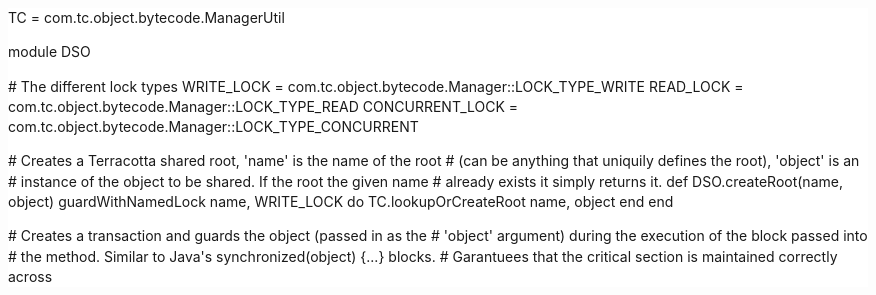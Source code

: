 <span class="variable variable_other variable_other_constant variable_other_constant_ruby">TC</span> = com.tc.object.bytecode.<span class="variable variable_other variable_other_constant variable_other_constant_ruby">ManagerUtil</span>

<span class="meta meta_module meta_module_ruby"></span><span class="keyword keyword_control keyword_control_module keyword_control_module_ruby">module</span> <span class="entity entity_name entity_name_type entity_name_type_module entity_name_type_module_ruby">DSO</span>
  
<span class="comment comment_line comment_line_number-sign comment_line_number-sign_ruby">  </span><span class="punctuation punctuation_definition punctuation_definition_comment punctuation_definition_comment_ruby">#</span> The different lock types
  <span class="variable variable_other variable_other_constant variable_other_constant_ruby">WRITE_LOCK</span> = com.tc.object.bytecode.<span class="support support_class support_class_ruby">Manager</span>::<span class="variable variable_other variable_other_constant variable_other_constant_ruby">LOCK_TYPE_WRITE</span>
  <span class="variable variable_other variable_other_constant variable_other_constant_ruby">READ_LOCK</span> = com.tc.object.bytecode.<span class="support support_class support_class_ruby">Manager</span>::<span class="variable variable_other variable_other_constant variable_other_constant_ruby">LOCK_TYPE_READ</span>
  <span class="variable variable_other variable_other_constant variable_other_constant_ruby">CONCURRENT_LOCK</span> = com.tc.object.bytecode.<span class="support support_class support_class_ruby">Manager</span>::<span class="variable variable_other variable_other_constant variable_other_constant_ruby">LOCK_TYPE_CONCURRENT</span>
  
<span class="comment comment_line comment_line_number-sign comment_line_number-sign_ruby">  </span><span class="punctuation punctuation_definition punctuation_definition_comment punctuation_definition_comment_ruby">#</span> Creates a Terracotta shared root, 'name' is the name of the root
<span class="comment comment_line comment_line_number-sign comment_line_number-sign_ruby">  </span><span class="punctuation punctuation_definition punctuation_definition_comment punctuation_definition_comment_ruby">#</span> (can be anything that uniquily defines the root), 'object' is an
<span class="comment comment_line comment_line_number-sign comment_line_number-sign_ruby">  </span><span class="punctuation punctuation_definition punctuation_definition_comment punctuation_definition_comment_ruby">#</span> instance of the object to be shared. If the root the given name 
<span class="comment comment_line comment_line_number-sign comment_line_number-sign_ruby">  </span><span class="punctuation punctuation_definition punctuation_definition_comment punctuation_definition_comment_ruby">#</span> already exists it simply returns it. 
<span class="meta meta_function meta_function_method meta_function_method_with-arguments meta_function_method_with-arguments_ruby">  </span><span class="keyword keyword_control keyword_control_def keyword_control_def_ruby">def</span> <span class="entity entity_name entity_name_function entity_name_function_ruby">DSO.createRoot</span><span class="punctuation punctuation_definition punctuation_definition_parameters punctuation_definition_parameters_ruby">(</span><span class="variable variable_parameter variable_parameter_function variable_parameter_function_ruby">name, object</span><span class="punctuation punctuation_definition punctuation_definition_parameters punctuation_definition_parameters_ruby">)</span>
    guardWithNamedLock name, <span class="variable variable_other variable_other_constant variable_other_constant_ruby">WRITE_LOCK</span> <span class="keyword keyword_control keyword_control_ruby keyword_control_ruby_start-block">do
</span>      <span class="variable variable_other variable_other_constant variable_other_constant_ruby">TC</span>.lookupOrCreateRoot name, object
    <span class="keyword keyword_control keyword_control_ruby">end</span>
  <span class="keyword keyword_control keyword_control_ruby">end</span>

<span class="comment comment_line comment_line_number-sign comment_line_number-sign_ruby">  </span><span class="punctuation punctuation_definition punctuation_definition_comment punctuation_definition_comment_ruby">#</span> Creates a transaction and guards the object (passed in as the 
<span class="comment comment_line comment_line_number-sign comment_line_number-sign_ruby">  </span><span class="punctuation punctuation_definition punctuation_definition_comment punctuation_definition_comment_ruby">#</span> 'object' argument) during the execution of the block passed into
<span class="comment comment_line comment_line_number-sign comment_line_number-sign_ruby">  </span><span class="punctuation punctuation_definition punctuation_definition_comment punctuation_definition_comment_ruby">#</span> the method. Similar to Java's synchronized(object) {...} blocks.
<span class="comment comment_line comment_line_number-sign comment_line_number-sign_ruby">  </span><span class="punctuation punctuation_definition punctuation_definition_comment punctuation_definition_comment_ruby">#</span> Garantuees that the critical section is maintained correctly across 
